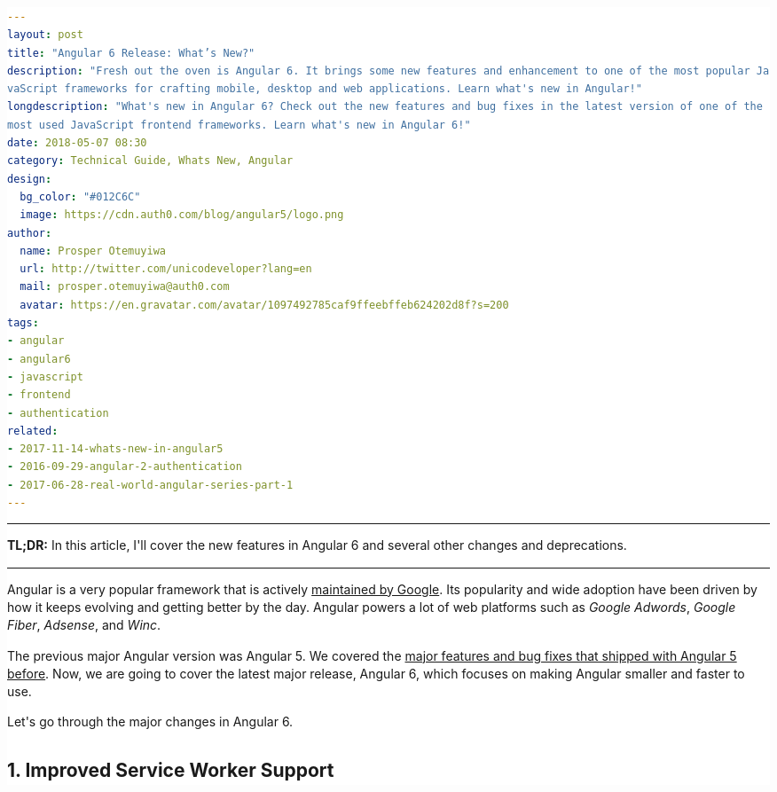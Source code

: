 ```yaml
---
layout: post
title: "Angular 6 Release: What’s New?"
description: "Fresh out the oven is Angular 6. It brings some new features and enhancement to one of the most popular JavaScript frameworks for crafting mobile, desktop and web applications. Learn what's new in Angular!"
longdescription: "What's new in Angular 6? Check out the new features and bug fixes in the latest version of one of the most used JavaScript frontend frameworks. Learn what's new in Angular 6!"
date: 2018-05-07 08:30
category: Technical Guide, Whats New, Angular
design:
  bg_color: "#012C6C"
  image: https://cdn.auth0.com/blog/angular5/logo.png
author:
  name: Prosper Otemuyiwa
  url: http://twitter.com/unicodeveloper?lang=en
  mail: prosper.otemuyiwa@auth0.com
  avatar: https://en.gravatar.com/avatar/1097492785caf9ffeebffeb624202d8f?s=200
tags:
- angular
- angular6
- javascript
- frontend
- authentication
related:
- 2017-11-14-whats-new-in-angular5
- 2016-09-29-angular-2-authentication
- 2017-06-28-real-world-angular-series-part-1
---
```


---

**TL;DR:** In this article, I'll cover the new features in Angular 6 and several other changes and deprecations.

---

Angular is a very popular framework that is actively [maintained by Google](https://developers.google.com/experts/all/technology/angular). Its popularity and wide adoption have been driven by how it keeps evolving and getting better by the day. Angular powers a lot of web platforms such as _Google Adwords_, _Google Fiber_, _Adsense_, and _Winc_.

The previous major Angular version was Angular 5. We covered the [major features and bug fixes that shipped with Angular 5 before](https://auth0.com/blog/whats-new-in-angular5/). Now, we are going to cover the latest major release, Angular 6, which focuses on making Angular smaller and faster to use.

Let's go through the major changes in Angular 6.


## 1. Improved Service Worker Support 
